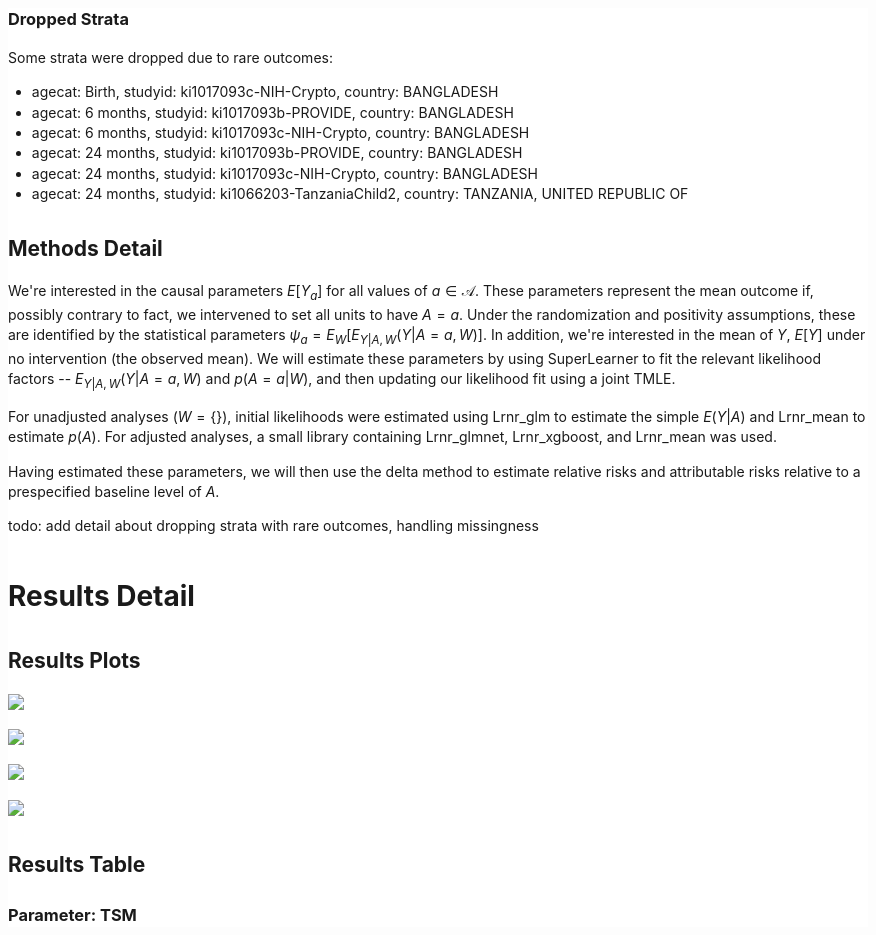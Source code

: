 
### Dropped Strata

Some strata were dropped due to rare outcomes:

* agecat: Birth, studyid: ki1017093c-NIH-Crypto, country: BANGLADESH
* agecat: 6 months, studyid: ki1017093b-PROVIDE, country: BANGLADESH
* agecat: 6 months, studyid: ki1017093c-NIH-Crypto, country: BANGLADESH
* agecat: 24 months, studyid: ki1017093b-PROVIDE, country: BANGLADESH
* agecat: 24 months, studyid: ki1017093c-NIH-Crypto, country: BANGLADESH
* agecat: 24 months, studyid: ki1066203-TanzaniaChild2, country: TANZANIA, UNITED REPUBLIC OF

## Methods Detail

We're interested in the causal parameters $E[Y_a]$ for all values of $a \in \mathcal{A}$. These parameters represent the mean outcome if, possibly contrary to fact, we intervened to set all units to have $A=a$. Under the randomization and positivity assumptions, these are identified by the statistical parameters $\psi_a=E_W[E_{Y|A,W}(Y|A=a,W)]$.  In addition, we're interested in the mean of $Y$, $E[Y]$ under no intervention (the observed mean). We will estimate these parameters by using SuperLearner to fit the relevant likelihood factors -- $E_{Y|A,W}(Y|A=a,W)$ and $p(A=a|W)$, and then updating our likelihood fit using a joint TMLE.

For unadjusted analyses ($W=\{\}$), initial likelihoods were estimated using Lrnr_glm to estimate the simple $E(Y|A)$ and Lrnr_mean to estimate $p(A)$. For adjusted analyses, a small library containing Lrnr_glmnet, Lrnr_xgboost, and Lrnr_mean was used.

Having estimated these parameters, we will then use the delta method to estimate relative risks and attributable risks relative to a prespecified baseline level of $A$.

todo: add detail about dropping strata with rare outcomes, handling missingness







# Results Detail

## Results Plots
![](/tmp/33dd87fa-3198-4a4b-bf7e-08f9cc46b56e/REPORT_files/figure-html/plot_tsm-1.png)

![](/tmp/33dd87fa-3198-4a4b-bf7e-08f9cc46b56e/REPORT_files/figure-html/plot_rr-1.png)



![](/tmp/33dd87fa-3198-4a4b-bf7e-08f9cc46b56e/REPORT_files/figure-html/plot_paf-1.png)

![](/tmp/33dd87fa-3198-4a4b-bf7e-08f9cc46b56e/REPORT_files/figure-html/plot_par-1.png)

## Results Table

### Parameter: TSM
